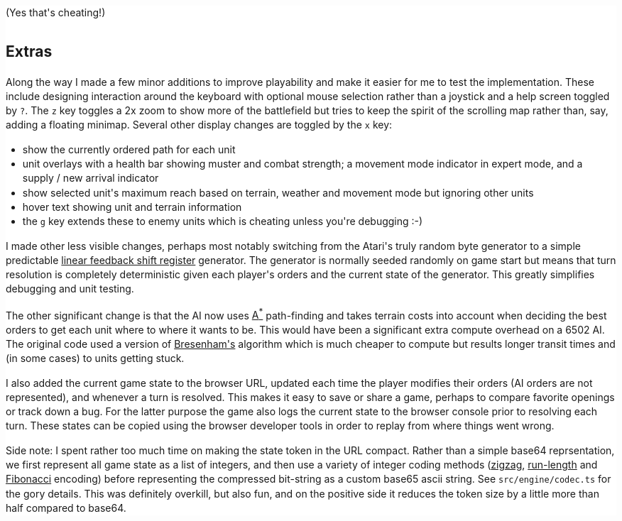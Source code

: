 (Yes that's cheating!)

Extras
---

Along the way I made a few minor additions to improve playability and make it easier
for me to test the implementation.
These include designing interaction around the keyboard with optional mouse selection
rather than a joystick and a help screen toggled by `?`.
The `z` key toggles a 2x zoom to show more of the battlefield but tries to keep the spirit of the scrolling map rather than, say, adding a floating minimap.
Several other display changes are toggled by the `x` key:

- show the currently ordered path for each unit
- unit overlays with a health bar showing muster and combat strength;
  a movement mode indicator in expert mode,
  and a supply / new arrival indicator
- show selected unit's maximum reach based on terrain, weather and movement mode
  but ignoring other units
- hover text showing unit and terrain information
- the `g` key extends these to enemy units which is cheating unless you're debugging :-)

I made other less visible changes,
perhaps most notably switching from the Atari's truly random byte generator
to a simple predictable [linear feedback shift register][lfsr] generator.
The generator is normally seeded randomly on game start but
means that turn resolution is completely deterministic given each player's
orders and the current state of the generator.
This greatly simplifies debugging and unit testing.

[lfsr]: https://en.wikipedia.org/wiki/Linear-feedback_shift_register

The other significant change is that the AI now uses [A<sup>*</sup>][astar]
path-finding and takes terrain costs into account when deciding the
best orders to get each unit where to where it wants to be.
This would have been a significant extra compute overhead on a 6502 AI.
The original code used a version of [Bresenham's][bresenham] algorithm
which is much cheaper to compute but results longer transit times
and (in some cases) to units getting stuck.

[astar]: https://www.redblobgames.com/pathfinding/a-star/introduction.html
[bresenham]: https://en.wikipedia.org/wiki/Bresenham%27s_line_algorithm

I also added the current game state to the browser URL,
updated each time the player modifies their orders (AI orders are not represented),
and whenever a turn is resolved.
This makes it easy to save or share a game,
perhaps to compare favorite openings or track down a bug.
For the latter purpose the game also logs the current state to the browser console
prior to resolving each turn.
These states can be copied using the browser developer tools
in order to replay from where things went wrong.

Side note: I spent rather too much time on making the state token in the URL compact.
Rather than a simple base64 reprsentation,
we first represent all game state as a list of integers,
and then use a variety of integer coding methods
([zigzag][zigzag], [run-length][rle] and [Fibonacci][fib] encoding)
before representing the compressed bit-string as a custom base65 ascii string.
See `src/engine/codec.ts` for the gory details.
This was definitely overkill, but also fun, and on the positive side it
reduces the token size by a little more than half compared to base64.


[cca]: https://en.wikipedia.org/wiki/Colossal_Cave_Adventure
[variants]: https://www.digitpress.com/eastereggs/a48easternfront.htm
[apxbinary]: http://www.atarimania.com/game-atari-400-800-xl-xe-eastern-front-1941_1791.html
[cartbinary]: http://www.atarimania.com/game-atari-400-800-xl-xe-eastern-front-1941_5986.html
[divide]: https://github.com/patricksurry/eastern-front-1941/blob/main/reference/cartridge.asm#L1863
[apxdisk]: ../reference/APX20050.ATR
[6502dis]: https://github.com/Esshahn/pydisass6502
[6502pds]: https://github.com/patricksurry/pydisass6502
[atariref]: http://data.atariwiki.org/DOC/Atari_400-800_Technical_Reference_Notes-Operating_System_User_s_Manual-Operating_System_Source_Listing_and_Hardware_Manual_553_pages.pdf
[atarimap]: https://www.atariarchives.org/mapping/memorymap.php
[py65pds]: https://github.com/patricksurry/py65
[py65]: https://github.com/mnaberez/py65
[6502sim]: https://skilldrick.github.io/easy6502/
[atarimac]: https://www.atarimac.com/atari800macx.php
[d3js]: https://d3js.org/
[mithril]: https://mithril.js.org/
[ataripalette]: https://en.wikipedia.org/wiki/List_of_video_game_console_palettes#Atari
[maprle]: https://github.com/patricksurry/eastern-front-1941/blob/main/reference/cartridge.asm#L3520-L3555
[atascii]: https://en.wikipedia.org/wiki/ATASCII
[maltakreuze]: https://en.wikipedia.org/wiki/Maltese_cross
[apxmapdata]: https://github.com/patricksurry/eastern-front-1941/blob/main/reference/apxdump.asm#L1527
[jsmapdata]: https://github.com/patricksurry/eastern-front-1941/blob/main/src/engine/map-data.ts
[zigzag]: https://stackoverflow.com/questions/4533076/google-protocol-buffers-zigzag-encoding
[rle]: https://en.wikipedia.org/wiki/Run-length_encoding
[fib]: https://en.wikipedia.org/wiki/Fibonacci_coding
[terrb]: https://github.com/patricksurry/eastern-front-1941/blob/main/reference/cartridge.asm#1716
[terrty]: https://github.com/patricksurry/eastern-front-1941/blob/main/reference/cartridge.asm#L3459
[moscow]: https://github.com/patricksurry/eastern-front-1941/blob/main/reference/apxdump.asm#L2150
[moscpts]: https://github.com/patricksurry/eastern-front-1941/blob/main/reference/apxdump.asm#L2382
[cpw120]: https://www.cgwmuseum.org/galleries/issues/cgw_120.pdf